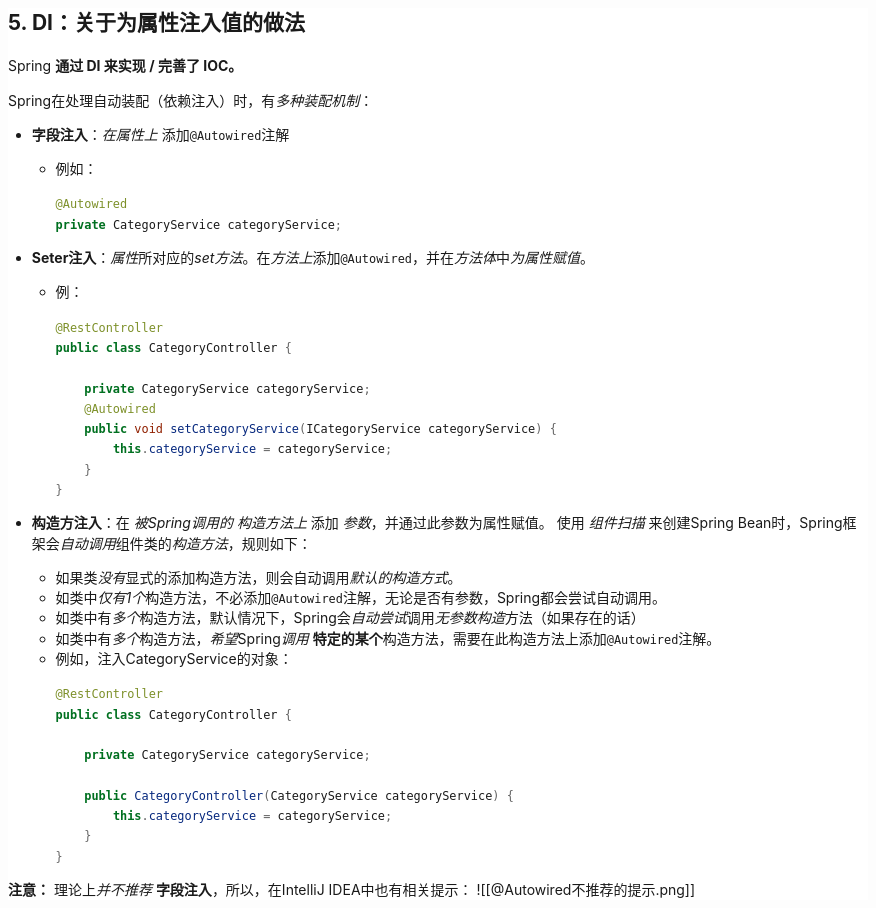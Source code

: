 

## 5. DI：关于为属性注入值的做法

Spring **通过 DI 来实现 / 完善了 IOC。**

Spring在处理自动装配（依赖注入）时，有*多种装配机制*：

- **字段注入**：*在属性上* 添加`@Autowired`注解
    - 例如：
        ```java
        @Autowired  
		private CategoryService categoryService;
		```


- **Seter注入**：*属性*所对应的*set方法*。在*方法上*添加`@Autowired`，并在*方法体*中*为属性赋值*。
     - 例：
        ```java
        @RestController  
		public class CategoryController {  

		    private CategoryService categoryService;  
		    @Autowired    
		    public void setCategoryService(ICategoryService categoryService) {        
			    this.categoryService = categoryService;    
			}    
		}
        ```


- **构造方注入**：在 *被Spring调用的 构造方法上* 添加 *参数*，并通过此参数为属性赋值。
  使用 *组件扫描* 来创建Spring Bean时，Spring框架会*自动调用*组件类的*构造方法*，规则如下：
    - 如果类*没有*显式的添加构造方法，则会自动调用*默认的构造方式*。
    - 如类中*仅有1个*构造方法，不必添加`@Autowired`注解，无论是否有参数，Spring都会尝试自动调用。
    - 如类中有*多个*构造方法，默认情况下，Spring会*自动尝试*调用*无参数构造*方法（如果存在的话）
    - 如类中有*多个*构造方法，*希望*Spring*调用* **特定的某个**构造方法，需要在此构造方法上添加`@Autowired`注解。
    - 例如，注入CategoryService的对象：
        ```java
        @RestController  
		public class CategoryController {  
		  
		    private CategoryService categoryService;  
		    
		    public CategoryController(CategoryService categoryService) {        
			    this.categoryService = categoryService;    
		    }
		}
		```


**注意：** 理论上*并不推荐* **字段注入**，所以，在IntelliJ IDEA中也有相关提示：
![[@Autowired不推荐的提示.png]]



